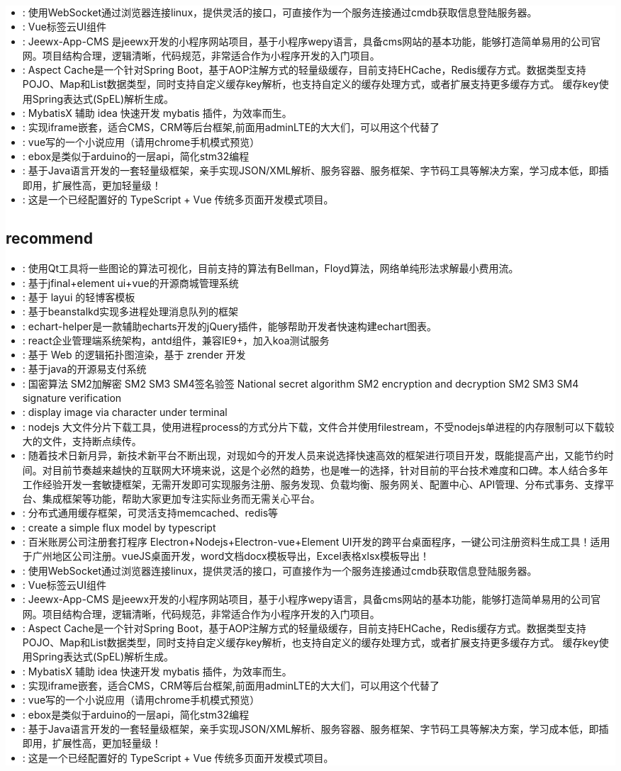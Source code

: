 - [](http://git.oschina.net) : 使用WebSocket通过浏览器连接linux，提供灵活的接口，可直接作为一个服务连接通过cmdb获取信息登陆服务器。
- [](http://git.oschina.net) : Vue标签云UI组件
- [](http://git.oschina.net) : Jeewx-App-CMS 是jeewx开发的小程序网站项目，基于小程序wepy语言，具备cms网站的基本功能，能够打造简单易用的公司官网。项目结构合理，逻辑清晰，代码规范，非常适合作为小程序开发的入门项目。
- [](http://git.oschina.net) : Aspect Cache是一个针对Spring Boot，基于AOP注解方式的轻量级缓存，目前支持EHCache，Redis缓存方式。数据类型支持POJO、Map和List数据类型，同时支持自定义缓存key解析，也支持自定义的缓存处理方式，或者扩展支持更多缓存方式。 缓存key使用Spring表达式(SpEL)解析生成。
- [](http://git.oschina.net) : MybatisX 辅助 idea 快速开发 mybatis 插件，为效率而生。
- [](http://git.oschina.net) : 实现iframe嵌套，适合CMS，CRM等后台框架,前面用adminLTE的大大们，可以用这个代替了
- [](http://git.oschina.net) : vue写的一个小说应用（请用chrome手机模式预览）
- [](http://git.oschina.net) : ebox是类似于arduino的一层api，简化stm32编程
- [](http://git.oschina.net) : 基于Java语言开发的一套轻量级框架，亲手实现JSON/XML解析、服务容器、服务框架、字节码工具等解决方案，学习成本低，即插即用，扩展性高，更加轻量级！
- [](http://git.oschina.net) : 这是一个已经配置好的 TypeScript + Vue 传统多页面开发模式项目。


## recommend

- [](http://git.oschina.net) : 使用Qt工具将一些图论的算法可视化，目前支持的算法有Bellman，Floyd算法，网络单纯形法求解最小费用流。
- [](http://git.oschina.net) : 基于jfinal+element ui+vue的开源商城管理系统
- [](http://git.oschina.net) : 基于 layui 的轻博客模板
- [](http://git.oschina.net) : 基于beanstalkd实现多进程处理消息队列的框架
- [](http://git.oschina.net) : echart-helper是一款辅助echarts开发的jQuery插件，能够帮助开发者快速构建echart图表。
- [](http://git.oschina.net) : react企业管理端系统架构，antd组件，兼容IE9+，加入koa测试服务
- [](http://git.oschina.net) : 基于 Web 的逻辑拓扑图渲染，基于 zrender 开发
- [](http://git.oschina.net) : 基于java的开源易支付系统
- [](http://git.oschina.net) : 国密算法 SM2加解密 SM2 SM3 SM4签名验签 National secret algorithm SM2 encryption and decryption SM2 SM3 SM4 signature verification
- [](http://git.oschina.net) : display image via character under terminal
- [](http://git.oschina.net) : nodejs 大文件分片下载工具，使用进程process的方式分片下载，文件合并使用filestream，不受nodejs单进程的内存限制可以下载较大的文件，支持断点续传。
- [](http://git.oschina.net) : 随着技术日新月异，新技术新平台不断出现，对现如今的开发人员来说选择快速高效的框架进行项目开发，既能提高产出，又能节约时间。对目前节奏越来越快的互联网大环境来说，这是个必然的趋势，也是唯一的选择，针对目前的平台技术难度和口碑。本人结合多年工作经验开发一套敏捷框架，无需开发即可实现服务注册、服务发现、负载均衡、服务网关、配置中心、API管理、分布式事务、支撑平台、集成框架等功能，帮助大家更加专注实际业务而无需关心平台。
- [](http://git.oschina.net) : 分布式通用缓存框架，可灵活支持memcached、redis等
- [](http://git.oschina.net) : create a simple flux model by typescript
- [](http://git.oschina.net) : 百米账房公司注册套打程序 Electron+Nodejs+Electron-vue+Element UI开发的跨平台桌面程序，一键公司注册资料生成工具！适用于广州地区公司注册。vueJS桌面开发，word文档docx模板导出，Excel表格xlsx模板导出！
- [](http://git.oschina.net) : 使用WebSocket通过浏览器连接linux，提供灵活的接口，可直接作为一个服务连接通过cmdb获取信息登陆服务器。
- [](http://git.oschina.net) : Vue标签云UI组件
- [](http://git.oschina.net) : Jeewx-App-CMS 是jeewx开发的小程序网站项目，基于小程序wepy语言，具备cms网站的基本功能，能够打造简单易用的公司官网。项目结构合理，逻辑清晰，代码规范，非常适合作为小程序开发的入门项目。
- [](http://git.oschina.net) : Aspect Cache是一个针对Spring Boot，基于AOP注解方式的轻量级缓存，目前支持EHCache，Redis缓存方式。数据类型支持POJO、Map和List数据类型，同时支持自定义缓存key解析，也支持自定义的缓存处理方式，或者扩展支持更多缓存方式。 缓存key使用Spring表达式(SpEL)解析生成。
- [](http://git.oschina.net) : MybatisX 辅助 idea 快速开发 mybatis 插件，为效率而生。
- [](http://git.oschina.net) : 实现iframe嵌套，适合CMS，CRM等后台框架,前面用adminLTE的大大们，可以用这个代替了
- [](http://git.oschina.net) : vue写的一个小说应用（请用chrome手机模式预览）
- [](http://git.oschina.net) : ebox是类似于arduino的一层api，简化stm32编程
- [](http://git.oschina.net) : 基于Java语言开发的一套轻量级框架，亲手实现JSON/XML解析、服务容器、服务框架、字节码工具等解决方案，学习成本低，即插即用，扩展性高，更加轻量级！
- [](http://git.oschina.net) : 这是一个已经配置好的 TypeScript + Vue 传统多页面开发模式项目。

